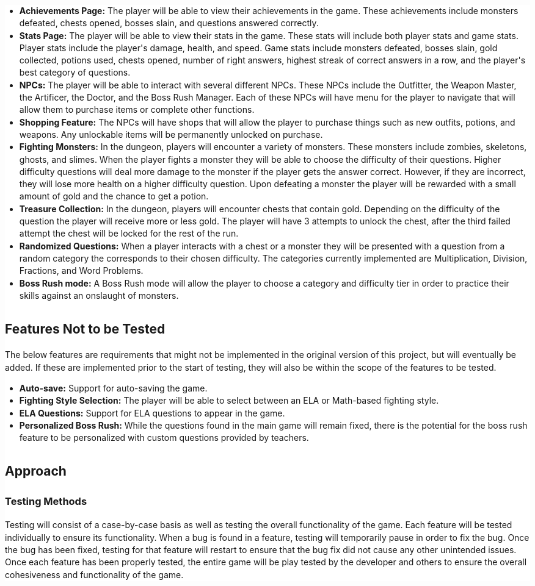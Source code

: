 -   **Achievements Page:** The player will be able to view their achievements in the game. These achievements include monsters defeated, chests opened, bosses slain, and questions answered correctly.
-   **Stats Page:** The player will be able to view their stats in the game. These stats will include both player stats and game stats. Player stats include the player's damage, health, and speed. Game stats include monsters defeated, bosses slain, gold collected, potions used, chests opened, number of right answers, highest streak of correct answers in a row, and the player's best category of questions.
-   **NPCs:** The player will be able to interact with several different NPCs. These NPCs include the Outfitter, the Weapon Master, the Artificer, the Doctor, and the Boss Rush Manager. Each of these NPCs will have menu for the player to navigate that will allow them to purchase items or complete other functions.
-   **Shopping Feature:** The NPCs will have shops that will allow the player to purchase things such as new outfits, potions, and weapons. Any unlockable items will be permanently unlocked on purchase.
-   **Fighting Monsters:** In the dungeon, players will encounter a variety of monsters. These monsters include zombies, skeletons, ghosts, and slimes. When the player fights a monster they will be able to choose the difficulty of their questions. Higher difficulty questions will deal more damage to the monster if the player gets the answer correct. However, if they are incorrect, they will lose more health on a higher difficulty question. Upon defeating a monster the player will be rewarded with a small amount of gold and the chance to get a potion.
-   **Treasure Collection:** In the dungeon, players will encounter chests that contain gold. Depending on the difficulty of the question the player will receive more or less gold. The player will have 3 attempts to unlock the chest, after the third failed attempt the chest will be locked for the rest of the run.
-   **Randomized Questions:** When a player interacts with a chest or a monster they will be presented with a question from a random category the corresponds to their chosen difficulty. The categories currently implemented are Multiplication, Division, Fractions, and Word Problems.
-   **Boss Rush mode:** A Boss Rush mode will allow the player to choose a category and difficulty tier in order to practice their skills against an onslaught of monsters.

## Features Not to be Tested

The below features are requirements that might not be implemented in the original version of this project, but will eventually be added. If these are implemented prior to the start of testing, they will also be within the scope of the features to be tested.

- **Auto-save:** Support for auto-saving the game.
- **Fighting Style Selection:** The player will be able to select between an ELA or Math-based fighting style.
- **ELA Questions:** Support for ELA questions to appear in the game.
- **Personalized Boss Rush:** While the questions found in the main game will remain fixed, there is the potential for the boss rush feature to be personalized with custom questions provided by teachers.

## Approach

### Testing Methods

Testing will consist of a case-by-case basis as well as testing the overall functionality of the game. Each feature will be tested individually to ensure its functionality. When a bug is found in a feature, testing will temporarily pause in order to fix the bug. Once the bug has been fixed, testing for that feature will restart to ensure that the bug fix did not cause any other unintended issues. Once each feature has been properly tested, the entire game will be play tested by the developer and others to ensure the overall cohesiveness and functionality of the game.
